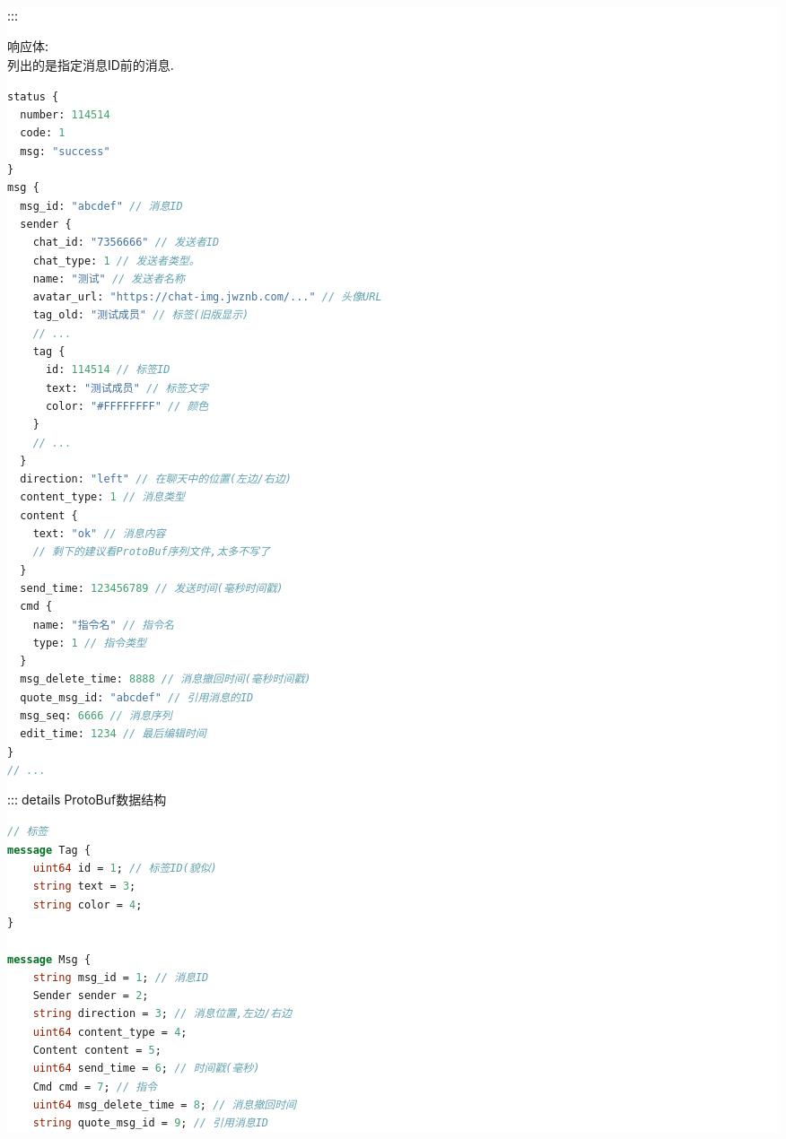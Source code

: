 :::

响应体:  
列出的是指定消息ID前的消息.  

```ProtoBuf
status {
  number: 114514
  code: 1
  msg: "success"
}
msg {
  msg_id: "abcdef" // 消息ID
  sender {
    chat_id: "7356666" // 发送者ID
    chat_type: 1 // 发送者类型。
    name: "测试" // 发送者名称
    avatar_url: "https://chat-img.jwznb.com/..." // 头像URL
    tag_old: "测试成员" // 标签(旧版显示)
    // ...
    tag {
      id: 114514 // 标签ID
      text: "测试成员" // 标签文字
      color: "#FFFFFFFF" // 颜色
    }
    // ...
  }
  direction: "left" // 在聊天中的位置(左边/右边)
  content_type: 1 // 消息类型
  content {
    text: "ok" // 消息内容
    // 剩下的建议看ProtoBuf序列文件,太多不写了
  }
  send_time: 123456789 // 发送时间(毫秒时间戳)
  cmd {
    name: "指令名" // 指令名
    type: 1 // 指令类型
  }
  msg_delete_time: 8888 // 消息撤回时间(毫秒时间戳)
  quote_msg_id: "abcdef" // 引用消息的ID
  msg_seq: 6666 // 消息序列
  edit_time: 1234 // 最后编辑时间
}
// ...
```

::: details ProtoBuf数据结构

```proto
// 标签
message Tag {
    uint64 id = 1; // 标签ID(貌似)
    string text = 3;
    string color = 4;
}

message Msg {
    string msg_id = 1; // 消息ID
    Sender sender = 2;
    string direction = 3; // 消息位置,左边/右边
    uint64 content_type = 4;
    Content content = 5;
    uint64 send_time = 6; // 时间戳(毫秒)
    Cmd cmd = 7; // 指令
    uint64 msg_delete_time = 8; // 消息撤回时间
    string quote_msg_id = 9; // 引用消息ID
```